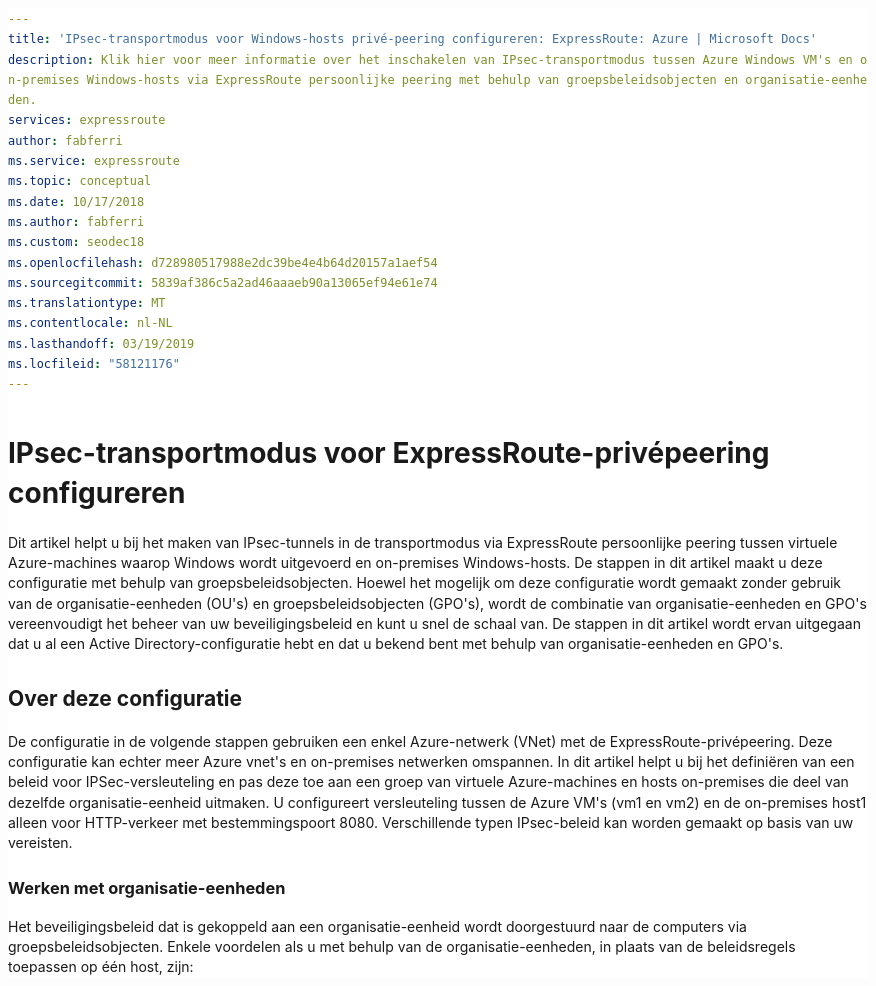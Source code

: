 ```yaml
---
title: 'IPsec-transportmodus voor Windows-hosts privé-peering configureren: ExpressRoute: Azure | Microsoft Docs'
description: Klik hier voor meer informatie over het inschakelen van IPsec-transportmodus tussen Azure Windows VM's en on-premises Windows-hosts via ExpressRoute persoonlijke peering met behulp van groepsbeleidsobjecten en organisatie-eenheden.
services: expressroute
author: fabferri
ms.service: expressroute
ms.topic: conceptual
ms.date: 10/17/2018
ms.author: fabferri
ms.custom: seodec18
ms.openlocfilehash: d728980517988e2dc39be4e4b64d20157a1aef54
ms.sourcegitcommit: 5839af386c5a2ad46aaaeb90a13065ef94e61e74
ms.translationtype: MT
ms.contentlocale: nl-NL
ms.lasthandoff: 03/19/2019
ms.locfileid: "58121176"
---
```

# <a name="configure-ipsec-transport-mode-for-expressroute-private-peering"></a>IPsec-transportmodus voor ExpressRoute-privépeering configureren

Dit artikel helpt u bij het maken van IPsec-tunnels in de transportmodus via ExpressRoute persoonlijke peering tussen virtuele Azure-machines waarop Windows wordt uitgevoerd en on-premises Windows-hosts. De stappen in dit artikel maakt u deze configuratie met behulp van groepsbeleidsobjecten. Hoewel het mogelijk om deze configuratie wordt gemaakt zonder gebruik van de organisatie-eenheden (OU's) en groepsbeleidsobjecten (GPO's), wordt de combinatie van organisatie-eenheden en GPO's vereenvoudigt het beheer van uw beveiligingsbeleid en kunt u snel de schaal van. De stappen in dit artikel wordt ervan uitgegaan dat u al een Active Directory-configuratie hebt en dat u bekend bent met behulp van organisatie-eenheden en GPO's.

## <a name="about-this-configuration"></a>Over deze configuratie

De configuratie in de volgende stappen gebruiken een enkel Azure-netwerk (VNet) met de ExpressRoute-privépeering. Deze configuratie kan echter meer Azure vnet's en on-premises netwerken omspannen. In dit artikel helpt u bij het definiëren van een beleid voor IPSec-versleuteling en pas deze toe aan een groep van virtuele Azure-machines en hosts on-premises die deel van dezelfde organisatie-eenheid uitmaken. U configureert versleuteling tussen de Azure VM's (vm1 en vm2) en de on-premises host1 alleen voor HTTP-verkeer met bestemmingspoort 8080. Verschillende typen IPsec-beleid kan worden gemaakt op basis van uw vereisten.

### <a name="working-with-ous"></a>Werken met organisatie-eenheden 

Het beveiligingsbeleid dat is gekoppeld aan een organisatie-eenheid wordt doorgestuurd naar de computers via groepsbeleidsobjecten. Enkele voordelen als u met behulp van de organisatie-eenheden, in plaats van de beleidsregels toepassen op één host, zijn:
